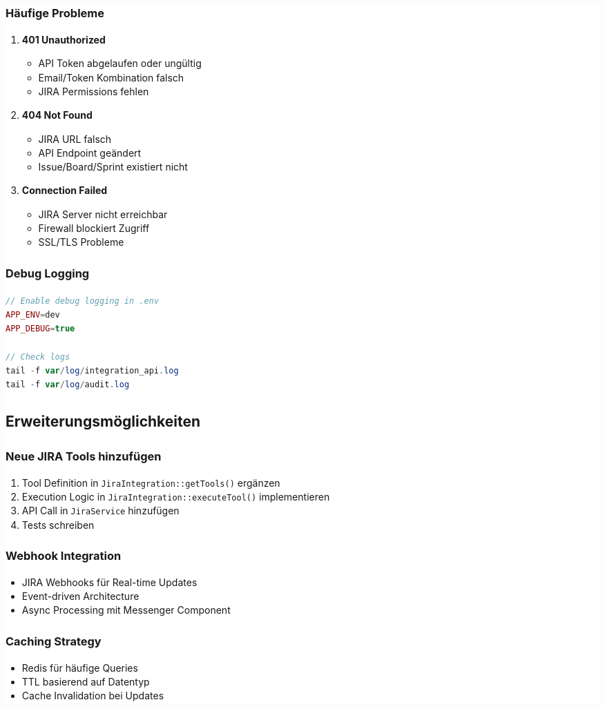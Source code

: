 ### Häufige Probleme

1. **401 Unauthorized**
   - API Token abgelaufen oder ungültig
   - Email/Token Kombination falsch
   - JIRA Permissions fehlen

2. **404 Not Found**
   - JIRA URL falsch
   - API Endpoint geändert
   - Issue/Board/Sprint existiert nicht

3. **Connection Failed**
   - JIRA Server nicht erreichbar
   - Firewall blockiert Zugriff
   - SSL/TLS Probleme

### Debug Logging
```php
// Enable debug logging in .env
APP_ENV=dev
APP_DEBUG=true

// Check logs
tail -f var/log/integration_api.log
tail -f var/log/audit.log
```

## Erweiterungsmöglichkeiten

### Neue JIRA Tools hinzufügen

1. Tool Definition in `JiraIntegration::getTools()` ergänzen
2. Execution Logic in `JiraIntegration::executeTool()` implementieren
3. API Call in `JiraService` hinzufügen
4. Tests schreiben

### Webhook Integration
- JIRA Webhooks für Real-time Updates
- Event-driven Architecture
- Async Processing mit Messenger Component

### Caching Strategy
- Redis für häufige Queries
- TTL basierend auf Datentyp
- Cache Invalidation bei Updates